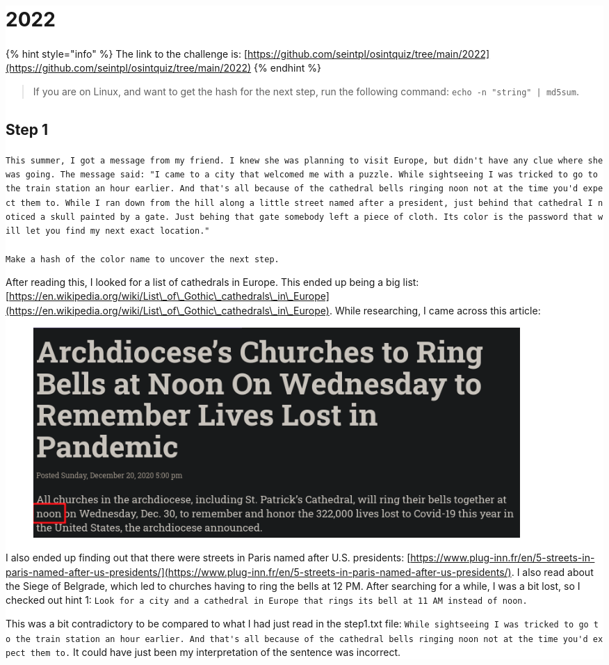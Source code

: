# 2022

{% hint style="info" %}
The link to the challenge is: [https://github.com/seintpl/osintquiz/tree/main/2022](https://github.com/seintpl/osintquiz/tree/main/2022)
{% endhint %}

> If you are on Linux, and want to get the hash for the next step, run the following command: `echo -n "string" | md5sum`.

## Step 1

```
This summer, I got a message from my friend. I knew she was planning to visit Europe, but didn't have any clue where she was going. The message said: "I came to a city that welcomed me with a puzzle. While sightseeing I was tricked to go to the train station an hour earlier. And that's all because of the cathedral bells ringing noon not at the time you'd expect them to. While I ran down from the hill along a little street named after a president, just behind that cathedral I noticed a skull painted by a gate. Just behing that gate somebody left a piece of cloth. Its color is the password that will let you find my next exact location."

Make a hash of the color name to uncover the next step.
```

After reading this, I looked for a list of cathedrals in Europe. This ended up being a big list: [https://en.wikipedia.org/wiki/List\_of\_Gothic\_cathedrals\_in\_Europe](https://en.wikipedia.org/wiki/List\_of\_Gothic\_cathedrals\_in\_Europe). While researching, I came across this article:

<figure><img src="../../.gitbook/assets/image (148).png" alt=""><figcaption></figcaption></figure>

I also ended up finding out that there were streets in Paris named after U.S. presidents: [https://www.plug-inn.fr/en/5-streets-in-paris-named-after-us-presidents/](https://www.plug-inn.fr/en/5-streets-in-paris-named-after-us-presidents/). I also read about the Siege of Belgrade, which led to churches having to ring the bells at 12 PM. After searching for a while, I was a bit lost, so I checked out hint 1: `Look for a city and a cathedral in Europe that rings its bell at 11 AM instead of noon.`

This was a bit contradictory to be compared to what I had just read in the step1.txt file: `While sightseeing I was tricked to go to the train station an hour earlier. And that's all because of the cathedral bells ringing noon not at the time you'd expect them to.` It could have just been my interpretation of the sentence was incorrect.
